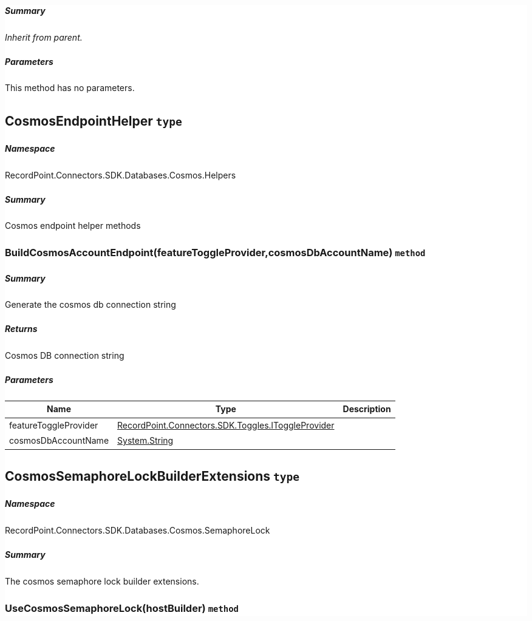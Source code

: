 ##### Summary

*Inherit from parent.*

##### Parameters

This method has no parameters.

<a name='T-RecordPoint-Connectors-SDK-Databases-Cosmos-Helpers-CosmosEndpointHelper'></a>
## CosmosEndpointHelper `type`

##### Namespace

RecordPoint.Connectors.SDK.Databases.Cosmos.Helpers

##### Summary

Cosmos endpoint helper methods

<a name='M-RecordPoint-Connectors-SDK-Databases-Cosmos-Helpers-CosmosEndpointHelper-BuildCosmosAccountEndpoint-RecordPoint-Connectors-SDK-Toggles-IToggleProvider,System-String-'></a>
### BuildCosmosAccountEndpoint(featureToggleProvider,cosmosDbAccountName) `method`

##### Summary

Generate the cosmos db connection string

##### Returns

Cosmos DB connection string

##### Parameters

| Name | Type | Description |
| ---- | ---- | ----------- |
| featureToggleProvider | [RecordPoint.Connectors.SDK.Toggles.IToggleProvider](#T-RecordPoint-Connectors-SDK-Toggles-IToggleProvider 'RecordPoint.Connectors.SDK.Toggles.IToggleProvider') |  |
| cosmosDbAccountName | [System.String](http://msdn.microsoft.com/query/dev14.query?appId=Dev14IDEF1&l=EN-US&k=k:System.String 'System.String') |  |

<a name='T-RecordPoint-Connectors-SDK-Databases-Cosmos-SemaphoreLock-CosmosSemaphoreLockBuilderExtensions'></a>
## CosmosSemaphoreLockBuilderExtensions `type`

##### Namespace

RecordPoint.Connectors.SDK.Databases.Cosmos.SemaphoreLock

##### Summary

The cosmos semaphore lock builder extensions.

<a name='M-RecordPoint-Connectors-SDK-Databases-Cosmos-SemaphoreLock-CosmosSemaphoreLockBuilderExtensions-UseCosmosSemaphoreLock-Microsoft-Extensions-Hosting-IHostBuilder-'></a>
### UseCosmosSemaphoreLock(hostBuilder) `method`
